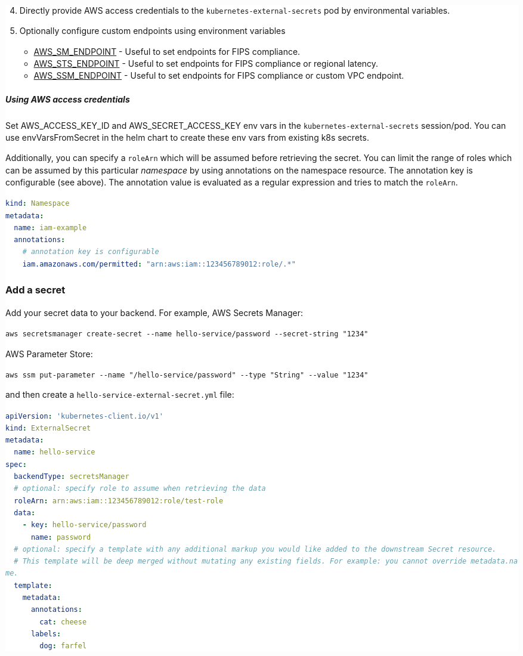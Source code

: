 4. Directly provide AWS access credentials to the `kubernetes-external-secrets` pod by environmental variables.

5. Optionally configure custom endpoints using environment variables
    * [AWS_SM_ENDPOINT](https://docs.aws.amazon.com/general/latest/gr/asm.html) - Useful to set endpoints for FIPS compliance.
    * [AWS_STS_ENDPOINT](https://docs.aws.amazon.com/general/latest/gr/sts.html) - Useful to set endpoints for FIPS compliance or regional latency.
    * [AWS_SSM_ENDPOINT](https://docs.aws.amazon.com/general/latest/gr/ssm.html) - Useful to set endpoints for FIPS compliance or custom VPC endpoint.


##### Using AWS access credentials

Set AWS_ACCESS_KEY_ID and AWS_SECRET_ACCESS_KEY env vars in the `kubernetes-external-secrets` session/pod.
You can use envVarsFromSecret in the helm chart to create these env vars from existing k8s secrets.

Additionally, you can specify a `roleArn` which will be assumed before retrieving the secret.
You can limit the range of roles which can be assumed by this particular *namespace* by using annotations on the namespace resource. The annotation key is configurable (see above). The annotation value is evaluated as a regular expression and tries to match the `roleArn`.

```yaml
kind: Namespace
metadata:
  name: iam-example
  annotations:
    # annotation key is configurable
    iam.amazonaws.com/permitted: "arn:aws:iam::123456789012:role/.*"
```

### Add a secret

Add your secret data to your backend. For example, AWS Secrets Manager:

```
aws secretsmanager create-secret --name hello-service/password --secret-string "1234"
```

AWS Parameter Store:

```
aws ssm put-parameter --name "/hello-service/password" --type "String" --value "1234"
```

and then create a `hello-service-external-secret.yml` file:

```yml
apiVersion: 'kubernetes-client.io/v1'
kind: ExternalSecret
metadata:
  name: hello-service
spec:
  backendType: secretsManager
  # optional: specify role to assume when retrieving the data
  roleArn: arn:aws:iam::123456789012:role/test-role
  data:
    - key: hello-service/password
      name: password
  # optional: specify a template with any additional markup you would like added to the downstream Secret resource.
  # This template will be deep merged without mutating any existing fields. For example: you cannot override metadata.name.
  template:
    metadata:
      annotations:
        cat: cheese
      labels:
        dog: farfel
```